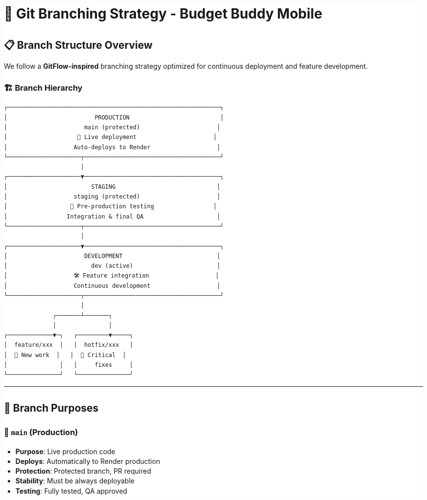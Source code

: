 # 🌳 Git Branching Strategy - Budget Buddy Mobile

## 📋 Branch Structure Overview

We follow a **GitFlow-inspired** branching strategy optimized for continuous deployment and feature development.

### 🏗️ **Branch Hierarchy**

```
┌─────────────────────────────────────────────────────────────┐
│                         PRODUCTION                          │
│                      main (protected)                      │
│                    🚀 Live deployment                      │
│                   Auto-deploys to Render                   │
└─────────────────────┬───────────────────────────────────────┘
                      │
┌─────────────────────▼───────────────────────────────────────┐
│                        STAGING                             │
│                   staging (protected)                      │
│                  🧪 Pre-production testing                 │
│                 Integration & final QA                     │
└─────────────────────┬───────────────────────────────────────┘
                      │
┌─────────────────────▼───────────────────────────────────────┐
│                      DEVELOPMENT                           │
│                        dev (active)                        │
│                   🛠️ Feature integration                   │
│                   Continuous development                   │
└─────────────────────┬───────────────────────────────────────┘
                      │
              ┌───────┴───────┐
              │               │
┌─────────────▼─┐   ┌─────────▼─────┐
│  feature/xxx  │   │  hotfix/xxx   │
│  🔧 New work  │   │  🚨 Critical  │
│               │   │     fixes     │
└───────────────┘   └───────────────┘
```

---

## 🎯 **Branch Purposes**

### 🚀 **`main` (Production)**
- **Purpose**: Live production code
- **Deploys**: Automatically to Render production
- **Protection**: Protected branch, PR required
- **Stability**: Must be always deployable
- **Testing**: Fully tested, QA approved
